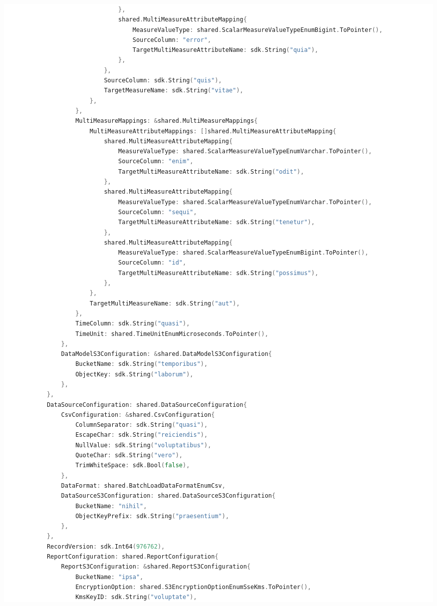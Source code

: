 ```go
                                },
                                shared.MultiMeasureAttributeMapping{
                                    MeasureValueType: shared.ScalarMeasureValueTypeEnumBigint.ToPointer(),
                                    SourceColumn: "error",
                                    TargetMultiMeasureAttributeName: sdk.String("quia"),
                                },
                            },
                            SourceColumn: sdk.String("quis"),
                            TargetMeasureName: sdk.String("vitae"),
                        },
                    },
                    MultiMeasureMappings: &shared.MultiMeasureMappings{
                        MultiMeasureAttributeMappings: []shared.MultiMeasureAttributeMapping{
                            shared.MultiMeasureAttributeMapping{
                                MeasureValueType: shared.ScalarMeasureValueTypeEnumVarchar.ToPointer(),
                                SourceColumn: "enim",
                                TargetMultiMeasureAttributeName: sdk.String("odit"),
                            },
                            shared.MultiMeasureAttributeMapping{
                                MeasureValueType: shared.ScalarMeasureValueTypeEnumVarchar.ToPointer(),
                                SourceColumn: "sequi",
                                TargetMultiMeasureAttributeName: sdk.String("tenetur"),
                            },
                            shared.MultiMeasureAttributeMapping{
                                MeasureValueType: shared.ScalarMeasureValueTypeEnumBigint.ToPointer(),
                                SourceColumn: "id",
                                TargetMultiMeasureAttributeName: sdk.String("possimus"),
                            },
                        },
                        TargetMultiMeasureName: sdk.String("aut"),
                    },
                    TimeColumn: sdk.String("quasi"),
                    TimeUnit: shared.TimeUnitEnumMicroseconds.ToPointer(),
                },
                DataModelS3Configuration: &shared.DataModelS3Configuration{
                    BucketName: sdk.String("temporibus"),
                    ObjectKey: sdk.String("laborum"),
                },
            },
            DataSourceConfiguration: shared.DataSourceConfiguration{
                CsvConfiguration: &shared.CsvConfiguration{
                    ColumnSeparator: sdk.String("quasi"),
                    EscapeChar: sdk.String("reiciendis"),
                    NullValue: sdk.String("voluptatibus"),
                    QuoteChar: sdk.String("vero"),
                    TrimWhiteSpace: sdk.Bool(false),
                },
                DataFormat: shared.BatchLoadDataFormatEnumCsv,
                DataSourceS3Configuration: shared.DataSourceS3Configuration{
                    BucketName: "nihil",
                    ObjectKeyPrefix: sdk.String("praesentium"),
                },
            },
            RecordVersion: sdk.Int64(976762),
            ReportConfiguration: shared.ReportConfiguration{
                ReportS3Configuration: &shared.ReportS3Configuration{
                    BucketName: "ipsa",
                    EncryptionOption: shared.S3EncryptionOptionEnumSseKms.ToPointer(),
                    KmsKeyID: sdk.String("voluptate"),
```